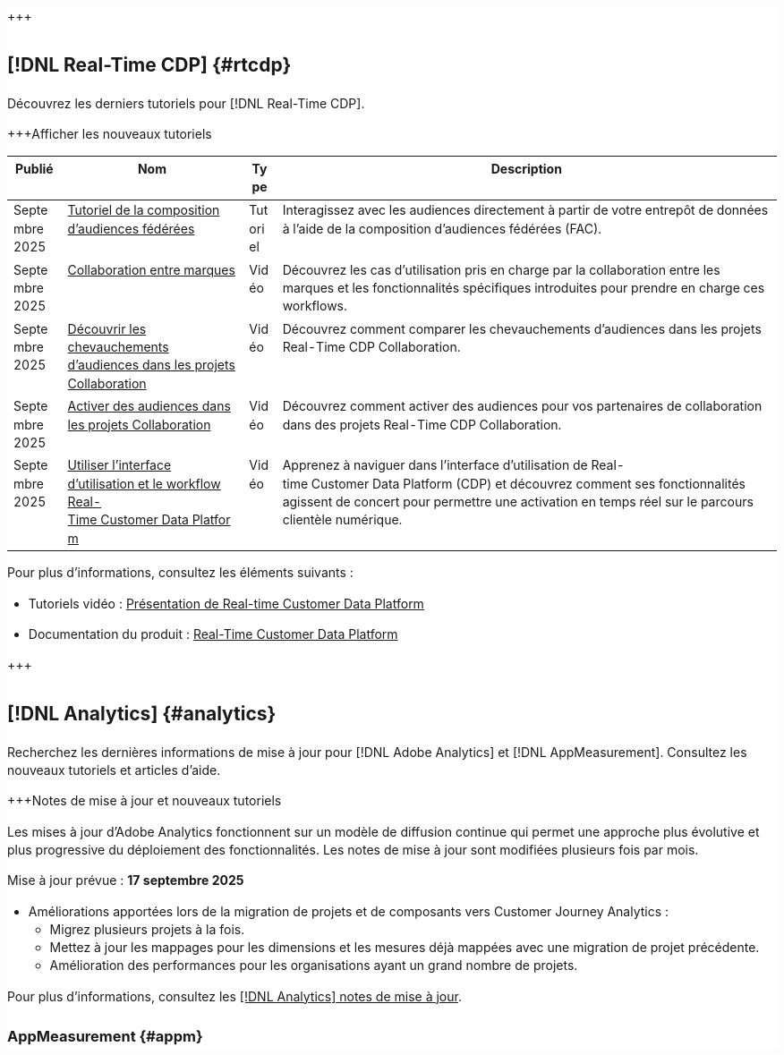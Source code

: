 

+++

## [!DNL Real-Time CDP] {#rtcdp}

Découvrez les derniers tutoriels pour [!DNL Real-Time CDP].

+++Afficher les nouveaux tutoriels

| Publié | Nom | Type | Description |
| ----------| ---------- | ---------- |---------- |
| Septembre 2025 | [Tutoriel de la composition d’audiences fédérées](https://experienceleague.adobe.com/fr/docs/platform-learn/engage-with-audiences-from-your-data-warehouse-using-fac/overview) | Tutoriel | Interagissez avec les audiences directement à partir de votre entrepôt de données à l’aide de la composition d’audiences fédérées (FAC). |
| Septembre 2025 | [Collaboration entre marques](https://experienceleague.adobe.com/fr/docs/platform-learn/tutorials/collaboration/brand-to-brand-collaboration) | Vidéo | Découvrez les cas d’utilisation pris en charge par la collaboration entre les marques et les fonctionnalités spécifiques introduites pour prendre en charge ces workflows. |
| Septembre 2025 | [Découvrir les chevauchements d’audiences dans les projets Collaboration](https://experienceleague.adobe.com/fr/docs/platform-learn/tutorials/collaboration/discover-audience-overlaps-in-projects) | Vidéo | Découvrez comment comparer les chevauchements d’audiences dans les projets Real-Time CDP Collaboration. |
| Septembre 2025 | [Activer des audiences dans les projets Collaboration](https://experienceleague.adobe.com/fr/docs/platform-learn/tutorials/collaboration/activate-audiences-in-projects) | Vidéo | Découvrez comment activer des audiences pour vos partenaires de collaboration dans des projets Real-Time CDP Collaboration. |
| Septembre 2025 | [Utiliser l’interface d’utilisation et le workflow Real-Time Customer Data Platform](https://experienceleague.adobe.com/fr/docs/platform-learn/tutorials/rtcdp/understanding-the-real-time-customer-data-platform-user-interface) | Vidéo | Apprenez à naviguer dans l’interface d’utilisation de Real-time Customer Data Platform (CDP) et découvrez comment ses fonctionnalités agissent de concert pour permettre une activation en temps réel sur le parcours clientèle numérique. |

Pour plus d’informations, consultez les éléments suivants :

* Tutoriels vidéo : [Présentation de Real-time Customer Data Platform](https://experienceleague.adobe.com/fr/docs/platform-learn/tutorials/rtcdp/understanding-the-real-time-customer-data-platform)

* Documentation du produit : [Real-Time Customer Data Platform](https://experienceleague.adobe.com/fr/docs/real-time-customer-data-platform)

+++

## [!DNL Analytics] {#analytics}

Recherchez les dernières informations de mise à jour pour [!DNL Adobe Analytics] et [!DNL AppMeasurement]. Consultez les nouveaux tutoriels et articles d’aide.

+++Notes de mise à jour et nouveaux tutoriels

Les mises à jour d’Adobe Analytics fonctionnent sur un modèle de diffusion continue qui permet une approche plus évolutive et plus progressive du déploiement des fonctionnalités. Les notes de mise à jour sont modifiées plusieurs fois par mois.

Mise à jour prévue : **17 septembre 2025**

* Améliorations apportées lors de la migration de projets et de composants vers Customer Journey Analytics :
   * Migrez plusieurs projets à la fois.
   * Mettez à jour les mappages pour les dimensions et les mesures déjà mappées avec une migration de projet précédente.
   * Amélioration des performances pour les organisations ayant un grand nombre de projets.

Pour plus d’informations, consultez les [[!DNL Analytics] notes de mise à jour](https://experienceleague.adobe.com/fr/docs/analytics/release-notes/latest).

### AppMeasurement {#appm}
